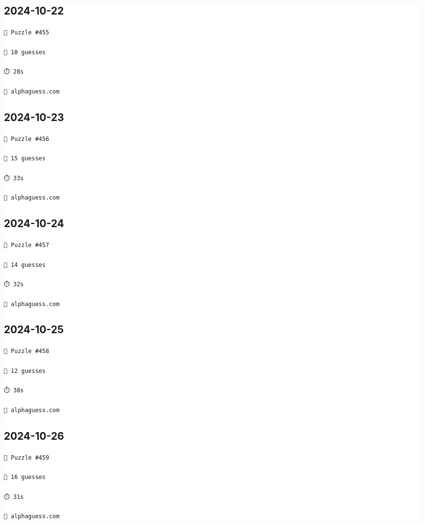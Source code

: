## 2024-10-22
```
🧩 Puzzle #455

🤔 10 guesses

⏱️ 28s

🔗 alphaguess.com
```

## 2024-10-23
```
🧩 Puzzle #456

🤔 15 guesses

⏱️ 33s

🔗 alphaguess.com
```

## 2024-10-24
```
🧩 Puzzle #457

🤔 14 guesses

⏱️ 32s

🔗 alphaguess.com
```

## 2024-10-25
```
🧩 Puzzle #458

🤔 12 guesses

⏱️ 38s

🔗 alphaguess.com
```

## 2024-10-26
```
🧩 Puzzle #459

🤔 16 guesses

⏱️ 31s

🔗 alphaguess.com
```
